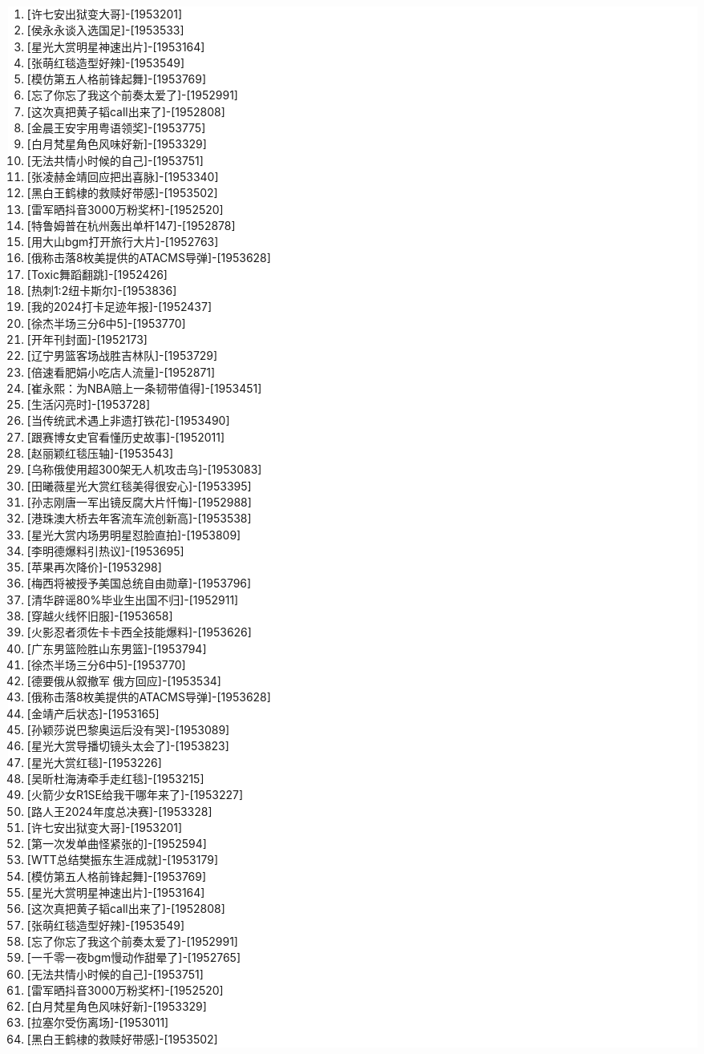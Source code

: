 1. [许七安出狱变大哥]-[1953201]
1. [侯永永谈入选国足]-[1953533]
1. [星光大赏明星神速出片]-[1953164]
1. [张萌红毯造型好辣]-[1953549]
1. [模仿第五人格前锋起舞]-[1953769]
1. [忘了你忘了我这个前奏太爱了]-[1952991]
1. [这次真把黄子韬call出来了]-[1952808]
1. [金晨王安宇用粤语领奖]-[1953775]
1. [白月梵星角色风味好新]-[1953329]
1. [无法共情小时候的自己]-[1953751]
1. [张凌赫金靖回应把出喜脉]-[1953340]
1. [黑白王鹤棣的救赎好带感]-[1953502]
1. [雷军晒抖音3000万粉奖杯]-[1952520]
1. [特鲁姆普在杭州轰出单杆147]-[1952878]
1. [用大山bgm打开旅行大片]-[1952763]
1. [俄称击落8枚美提供的ATACMS导弹]-[1953628]
1. [Toxic舞蹈翻跳]-[1952426]
1. [热刺1:2纽卡斯尔]-[1953836]
1. [我的2024打卡足迹年报]-[1952437]
1. [徐杰半场三分6中5]-[1953770]
1. [开年刊封面]-[1952173]
1. [辽宁男篮客场战胜吉林队]-[1953729]
1. [倍速看肥娟小吃店人流量]-[1952871]
1. [崔永熙：为NBA赔上一条韧带值得]-[1953451]
1. [生活闪亮时]-[1953728]
1. [当传统武术遇上非遗打铁花]-[1953490]
1. [跟赛博女史官看懂历史故事]-[1952011]
1. [赵丽颖红毯压轴]-[1953543]
1. [乌称俄使用超300架无人机攻击乌]-[1953083]
1. [田曦薇星光大赏红毯美得很安心]-[1953395]
1. [孙志刚唐一军出镜反腐大片忏悔]-[1952988]
1. [港珠澳大桥去年客流车流创新高]-[1953538]
1. [星光大赏内场男明星怼脸直拍]-[1953809]
1. [李明德爆料引热议]-[1953695]
1. [苹果再次降价]-[1953298]
1. [梅西将被授予美国总统自由勋章]-[1953796]
1. [清华辟谣80%毕业生出国不归]-[1952911]
1. [穿越火线怀旧服]-[1953658]
1. [火影忍者须佐卡卡西全技能爆料]-[1953626]
1. [广东男篮险胜山东男篮]-[1953794]
1. [徐杰半场三分6中5]-[1953770]
1. [德要俄从叙撤军 俄方回应]-[1953534]
1. [俄称击落8枚美提供的ATACMS导弹]-[1953628]
1. [金靖产后状态]-[1953165]
1. [孙颖莎说巴黎奥运后没有哭]-[1953089]
1. [星光大赏导播切镜头太会了]-[1953823]
1. [星光大赏红毯]-[1953226]
1. [吴昕杜海涛牵手走红毯]-[1953215]
1. [火箭少女R1SE给我干哪年来了]-[1953227]
1. [路人王2024年度总决赛]-[1953328]
1. [许七安出狱变大哥]-[1953201]
1. [第一次发单曲怪紧张的]-[1952594]
1. [WTT总结樊振东生涯成就]-[1953179]
1. [模仿第五人格前锋起舞]-[1953769]
1. [星光大赏明星神速出片]-[1953164]
1. [这次真把黄子韬call出来了]-[1952808]
1. [张萌红毯造型好辣]-[1953549]
1. [忘了你忘了我这个前奏太爱了]-[1952991]
1. [一千零一夜bgm慢动作甜晕了]-[1952765]
1. [无法共情小时候的自己]-[1953751]
1. [雷军晒抖音3000万粉奖杯]-[1952520]
1. [白月梵星角色风味好新]-[1953329]
1. [拉塞尔受伤离场]-[1953011]
1. [黑白王鹤棣的救赎好带感]-[1953502]